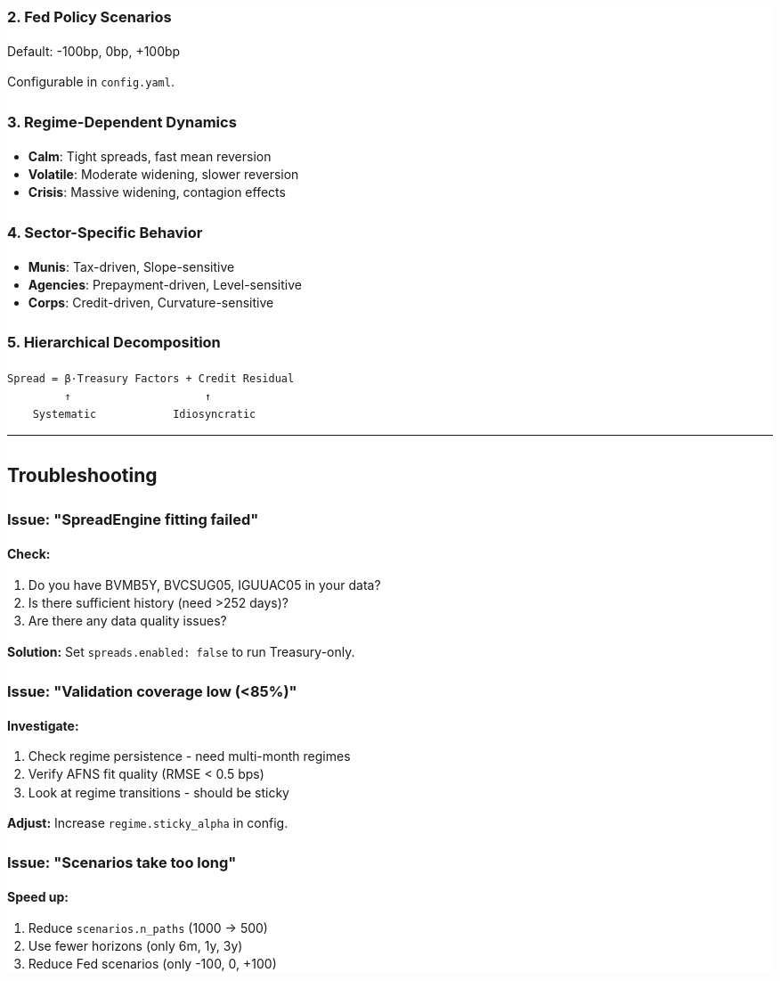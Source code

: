 ### 2. Fed Policy Scenarios

Default: -100bp, 0bp, +100bp

Configurable in `config.yaml`.

### 3. Regime-Dependent Dynamics

- **Calm**: Tight spreads, fast mean reversion
- **Volatile**: Moderate widening, slower reversion
- **Crisis**: Massive widening, contagion effects

### 4. Sector-Specific Behavior

- **Munis**: Tax-driven, Slope-sensitive
- **Agencies**: Prepayment-driven, Level-sensitive
- **Corps**: Credit-driven, Curvature-sensitive

### 5. Hierarchical Decomposition

```
Spread = β·Treasury Factors + Credit Residual
         ↑                     ↑
    Systematic            Idiosyncratic
```

---

## Troubleshooting

### Issue: "SpreadEngine fitting failed"

**Check:**
1. Do you have BVMB5Y, BVCSUG05, IGUUAC05 in your data?
2. Is there sufficient history (need >252 days)?
3. Are there any data quality issues?

**Solution:** Set `spreads.enabled: false` to run Treasury-only.

### Issue: "Validation coverage low (<85%)"

**Investigate:**
1. Check regime persistence - need multi-month regimes
2. Verify AFNS fit quality (RMSE < 0.5 bps)
3. Look at regime transitions - should be sticky

**Adjust:** Increase `regime.sticky_alpha` in config.

### Issue: "Scenarios take too long"

**Speed up:**
1. Reduce `scenarios.n_paths` (1000 → 500)
2. Use fewer horizons (only 6m, 1y, 3y)
3. Reduce Fed scenarios (only -100, 0, +100)
